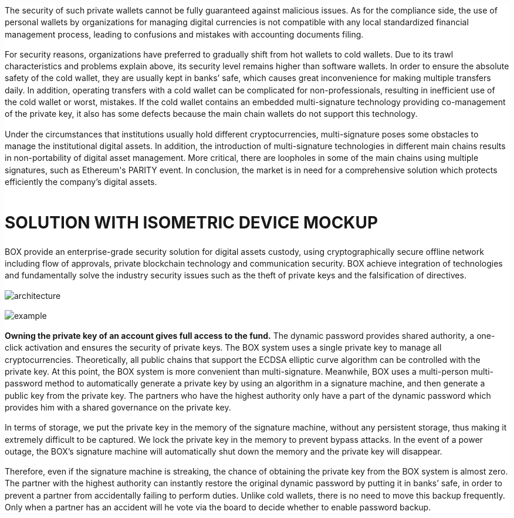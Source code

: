 The security of such private wallets cannot be fully guaranteed against malicious issues. As for the compliance side, the use of personal wallets by organizations for managing digital currencies is not compatible with any local standardized financial management process, leading to confusions and mistakes with accounting documents filing.

For security reasons, organizations have preferred to gradually shift from hot wallets to cold wallets. Due to its trawl characteristics and problems explain above, its security level remains higher than software wallets. In order to ensure the absolute safety of the cold wallet, they are usually kept in banks’ safe, which causes great inconvenience for making multiple transfers daily. In addition, operating transfers with a cold wallet can be complicated for non-professionals, resulting in inefficient use of the cold wallet or worst, mistakes. If the cold wallet contains an embedded multi-signature technology providing co-management of the private key, it also has some defects because the main chain wallets do not support this technology.

Under the circumstances that institutions usually hold different cryptocurrencies, multi-signature poses some obstacles to manage the institutional digital assets. In addition, the introduction of multi-signature technologies in different main chains results in non-portability of digital asset management. More critical, there are loopholes in some of the main chains using multiple signatures, such as Ethereum's PARITY event. In conclusion, the market is in need for a comprehensive solution which protects efficiently the company’s digital assets.

# SOLUTION WITH ISOMETRIC DEVICE MOCKUP

BOX provide an enterprise-grade security solution for digital assets custody, using cryptographically secure offline network including flow of approvals, private blockchain technology and communication security. BOX achieve integration of technologies and fundamentally solve the industry security issues such as the theft of private keys and the falsification of directives.

![architecture](https://github.com/boxproject/voucher/blob/master/architecture.png)

![example](https://github.com/boxproject/voucher/blob/master/process.png)

**Owning the private key of an account gives full access to the fund.** The dynamic password provides shared authority, a one-click activation and ensures the security of private keys. The BOX system uses a single private key to manage all cryptocurrencies. Theoretically, all public chains that support the ECDSA elliptic curve algorithm can be controlled with the private key. At this point, the BOX system is more convenient than multi-signature. Meanwhile, BOX uses a multi-person multi-password method to automatically generate a private key by using an algorithm in a signature machine, and then generate a public key from the private key. The partners who have the highest authority only have a part of the dynamic password which provides him with a shared governance on the private key.

In terms of storage, we put the private key in the memory of the signature machine, without any persistent storage, thus making it extremely difficult to be captured. We lock the private key in the memory to prevent bypass attacks. In the event of a power outage, the BOX’s signature machine will automatically shut down the memory and the private key will disappear.

Therefore, even if the signature machine is streaking, the chance of obtaining the private key from the BOX system is almost zero. The partner with the highest authority can instantly restore the original dynamic password by putting it in banks’ safe, in order to prevent a partner from accidentally failing to perform duties. Unlike cold wallets, there is no need to move this backup frequently. Only when a partner has an accident will he vote via the board to decide whether to enable password backup.
